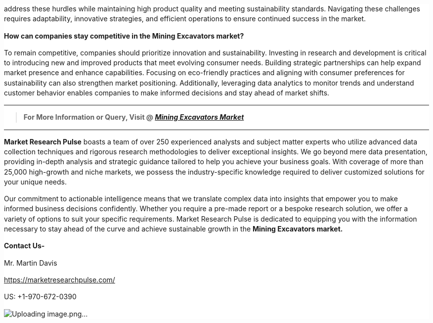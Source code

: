 address these hurdles while maintaining high product quality and meeting sustainability standards. Navigating these challenges requires adaptability, innovative strategies, and efficient operations to ensure continued success in the market.</p><p><strong>How can companies stay competitive in the Mining Excavators market?</strong></p><p>To remain competitive, companies should prioritize innovation and sustainability. Investing in research and development is critical to introducing new and improved products that meet evolving consumer needs. Building strategic partnerships can help expand market presence and enhance capabilities. Focusing on eco-friendly practices and aligning with consumer preferences for sustainability can also strengthen market positioning. Additionally, leveraging data analytics to monitor trends and understand customer behavior enables companies to make informed decisions and stay ahead of market shifts.</p><hr /><blockquote><p><strong>For More Information or Query, Visit @&nbsp;<em><a href="https://marketresearchpulse.com/report/74006/mining-excavators-market?utm_source=Linkedin&utm_medium=0114">Mining Excavators Market</a></em></strong></p></blockquote><hr /><p><strong>Market Research Pulse</strong> boasts a team of over 250 experienced analysts and subject matter experts who utilize advanced data collection techniques and rigorous research methodologies to deliver exceptional insights. We go beyond mere data presentation, providing in-depth analysis and strategic guidance tailored to help you achieve your business goals. With coverage of more than 25,000 high-growth and niche markets, we possess the industry-specific knowledge required to deliver customized solutions for your unique needs.</p><p>Our commitment to actionable intelligence means that we translate complex data into insights that empower you to make informed business decisions confidently. Whether you require a pre-made report or a bespoke research solution, we offer a variety of options to suit your specific requirements. Market Research Pulse is dedicated to equipping you with the information necessary to stay ahead of the curve and achieve sustainable growth in the <strong>Mining Excavators market.</strong></p><p><strong>Contact Us-</strong></p><p>Mr. Martin Davis</p><p>https://marketresearchpulse.com/</p><p>US: +1-970-672-0390</p>
![Uploading image.png…]()
